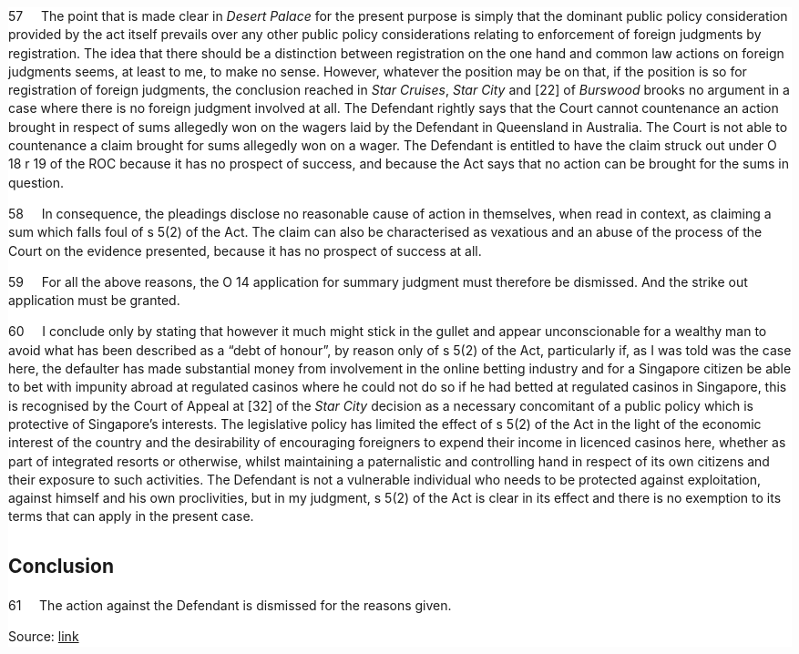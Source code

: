 57     The point that is made clear in _Desert Palace_ for the present purpose is simply that the dominant public policy consideration provided by the act itself prevails over any other public policy considerations relating to enforcement of foreign judgments by registration. The idea that there should be a distinction between registration on the one hand and common law actions on foreign judgments seems, at least to me, to make no sense. However, whatever the position may be on that, if the position is so for registration of foreign judgments, the conclusion reached in _Star Cruises_, _Star City_ and \[22\] of _Burswood_ brooks no argument in a case where there is no foreign judgment involved at all. The Defendant rightly says that the Court cannot countenance an action brought in respect of sums allegedly won on the wagers laid by the Defendant in Queensland in Australia. The Court is not able to countenance a claim brought for sums allegedly won on a wager. The Defendant is entitled to have the claim struck out under O 18 r 19 of the ROC because it has no prospect of success, and because the Act says that no action can be brought for the sums in question.

58     In consequence, the pleadings disclose no reasonable cause of action in themselves, when read in context, as claiming a sum which falls foul of s 5(2) of the Act. The claim can also be characterised as vexatious and an abuse of the process of the Court on the evidence presented, because it has no prospect of success at all.

59     For all the above reasons, the O 14 application for summary judgment must therefore be dismissed. And the strike out application must be granted.

60     I conclude only by stating that however it much might stick in the gullet and appear unconscionable for a wealthy man to avoid what has been described as a “debt of honour”, by reason only of s 5(2) of the Act, particularly if, as I was told was the case here, the defaulter has made substantial money from involvement in the online betting industry and for a Singapore citizen be able to bet with impunity abroad at regulated casinos where he could not do so if he had betted at regulated casinos in Singapore, this is recognised by the Court of Appeal at \[32\] of the _Star City_ decision as a necessary concomitant of a public policy which is protective of Singapore’s interests. The legislative policy has limited the effect of s 5(2) of the Act in the light of the economic interest of the country and the desirability of encouraging foreigners to expend their income in licenced casinos here, whether as part of integrated resorts or otherwise, whilst maintaining a paternalistic and controlling hand in respect of its own citizens and their exposure to such activities. The Defendant is not a vulnerable individual who needs to be protected against exploitation, against himself and his own proclivities, but in my judgment, s 5(2) of the Act is clear in its effect and there is no exemption to its terms that can apply in the present case.

## Conclusion

61     The action against the Defendant is dismissed for the reasons given.


Source: [link](https://www.lawnet.sg:443/lawnet/web/lawnet/free-resources?p_p_id=freeresources_WAR_lawnet3baseportlet&p_p_lifecycle=1&p_p_state=normal&p_p_mode=view&_freeresources_WAR_lawnet3baseportlet_action=openContentPage&_freeresources_WAR_lawnet3baseportlet_docId=%2FJudgment%2F24732-SSP.xml)
